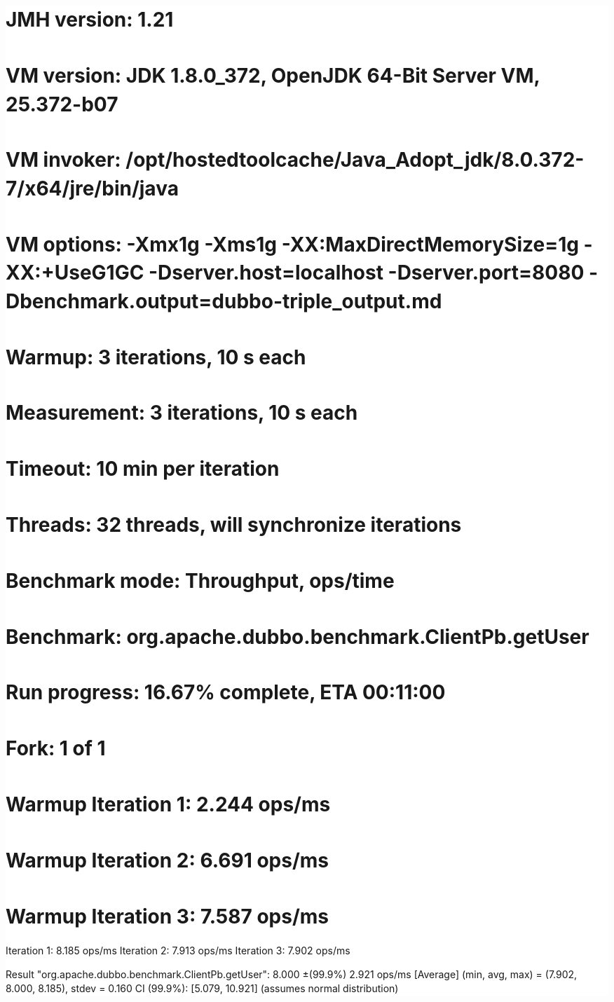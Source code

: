 
# JMH version: 1.21
# VM version: JDK 1.8.0_372, OpenJDK 64-Bit Server VM, 25.372-b07
# VM invoker: /opt/hostedtoolcache/Java_Adopt_jdk/8.0.372-7/x64/jre/bin/java
# VM options: -Xmx1g -Xms1g -XX:MaxDirectMemorySize=1g -XX:+UseG1GC -Dserver.host=localhost -Dserver.port=8080 -Dbenchmark.output=dubbo-triple_output.md
# Warmup: 3 iterations, 10 s each
# Measurement: 3 iterations, 10 s each
# Timeout: 10 min per iteration
# Threads: 32 threads, will synchronize iterations
# Benchmark mode: Throughput, ops/time
# Benchmark: org.apache.dubbo.benchmark.ClientPb.getUser

# Run progress: 16.67% complete, ETA 00:11:00
# Fork: 1 of 1
# Warmup Iteration   1: 2.244 ops/ms
# Warmup Iteration   2: 6.691 ops/ms
# Warmup Iteration   3: 7.587 ops/ms
Iteration   1: 8.185 ops/ms
Iteration   2: 7.913 ops/ms
Iteration   3: 7.902 ops/ms


Result "org.apache.dubbo.benchmark.ClientPb.getUser":
  8.000 ±(99.9%) 2.921 ops/ms [Average]
  (min, avg, max) = (7.902, 8.000, 8.185), stdev = 0.160
  CI (99.9%): [5.079, 10.921] (assumes normal distribution)
